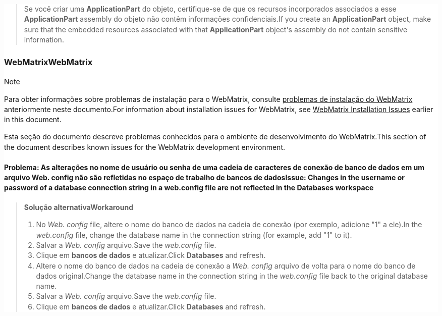 > <span data-ttu-id="6f13e-268">Se você criar uma **ApplicationPart** do objeto, certifique-se de que os recursos incorporados associados a esse **ApplicationPart** assembly do objeto não contêm informações confidenciais.</span><span class="sxs-lookup"><span data-stu-id="6f13e-268">If you create an **ApplicationPart** object, make sure that the embedded resources associated with that **ApplicationPart** object's assembly do not contain sensitive information.</span></span>


<a id="Known_Issues_WebMatrix"></a>

### <a name="webmatrix"></a><span data-ttu-id="6f13e-269">WebMatrix</span><span class="sxs-lookup"><span data-stu-id="6f13e-269">WebMatrix</span></span>

> [!NOTE]
> <span data-ttu-id="6f13e-270">Para obter informações sobre problemas de instalação para o WebMatrix, consulte [problemas de instalação do WebMatrix](#Known_Issues_Installation) anteriormente neste documento.</span><span class="sxs-lookup"><span data-stu-id="6f13e-270">For information about installation issues for WebMatrix, see [WebMatrix Installation Issues](#Known_Issues_Installation) earlier in this document.</span></span>


<span data-ttu-id="6f13e-271">Esta seção do documento descreve problemas conhecidos para o ambiente de desenvolvimento do WebMatrix.</span><span class="sxs-lookup"><span data-stu-id="6f13e-271">This section of the document describes known issues for the WebMatrix development environment.</span></span>

#### <a name="issue-changes-in-the-username-or-password-of-a-database-connection-string-in-a-webconfig-file-are-not-reflected-in-the-databases-workspace"></a><span data-ttu-id="6f13e-272">Problema: As alterações no nome de usuário ou senha de uma cadeia de caracteres de conexão de banco de dados em um arquivo Web. config não são refletidas no espaço de trabalho de bancos de dados</span><span class="sxs-lookup"><span data-stu-id="6f13e-272">Issue: Changes in the username or password of a database connection string in a web.config file are not reflected in the Databases workspace</span></span>

> <span data-ttu-id="6f13e-273">**Solução alternativa**</span><span class="sxs-lookup"><span data-stu-id="6f13e-273">**Workaround**</span></span>  
> 
> 1. <span data-ttu-id="6f13e-274">No *Web. config* file, altere o nome do banco de dados na cadeia de conexão (por exemplo, adicione "1" a ele).</span><span class="sxs-lookup"><span data-stu-id="6f13e-274">In the *web.config* file, change the database name in the connection string (for example, add "1" to it).</span></span>
> 2. <span data-ttu-id="6f13e-275">Salvar a *Web. config* arquivo.</span><span class="sxs-lookup"><span data-stu-id="6f13e-275">Save the *web.config* file.</span></span>
> 3. <span data-ttu-id="6f13e-276">Clique em **bancos de dados** e atualizar.</span><span class="sxs-lookup"><span data-stu-id="6f13e-276">Click **Databases** and refresh.</span></span>
> 4. <span data-ttu-id="6f13e-277">Altere o nome do banco de dados na cadeia de conexão a *Web. config* arquivo de volta para o nome do banco de dados original.</span><span class="sxs-lookup"><span data-stu-id="6f13e-277">Change the database name in the connection string in the *web.config* file back to the original database name.</span></span>
> 5. <span data-ttu-id="6f13e-278">Salvar a *Web. config* arquivo.</span><span class="sxs-lookup"><span data-stu-id="6f13e-278">Save the *web.config* file.</span></span>
> 6. <span data-ttu-id="6f13e-279">Clique em **bancos de dados** e atualizar.</span><span class="sxs-lookup"><span data-stu-id="6f13e-279">Click **Databases** and refresh.</span></span>
